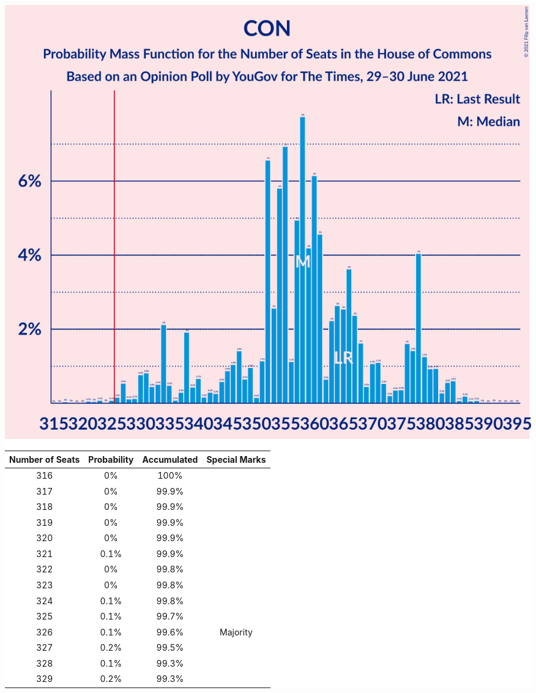 ![Graph with seats probability mass function not yet produced](2021-06-30-YouGov-coalitions-seats-pmf-con.png "Seats Probability Mass Function")

| Number of Seats | Probability | Accumulated | Special Marks |
|:---------------:|:-----------:|:-----------:|:-------------:|
| 316 | 0% | 100% |  |
| 317 | 0% | 99.9% |  |
| 318 | 0% | 99.9% |  |
| 319 | 0% | 99.9% |  |
| 320 | 0% | 99.9% |  |
| 321 | 0.1% | 99.9% |  |
| 322 | 0% | 99.8% |  |
| 323 | 0% | 99.8% |  |
| 324 | 0.1% | 99.8% |  |
| 325 | 0.1% | 99.7% |  |
| 326 | 0.1% | 99.6% | Majority |
| 327 | 0.2% | 99.5% |  |
| 328 | 0.1% | 99.3% |  |
| 329 | 0.2% | 99.3% |  |